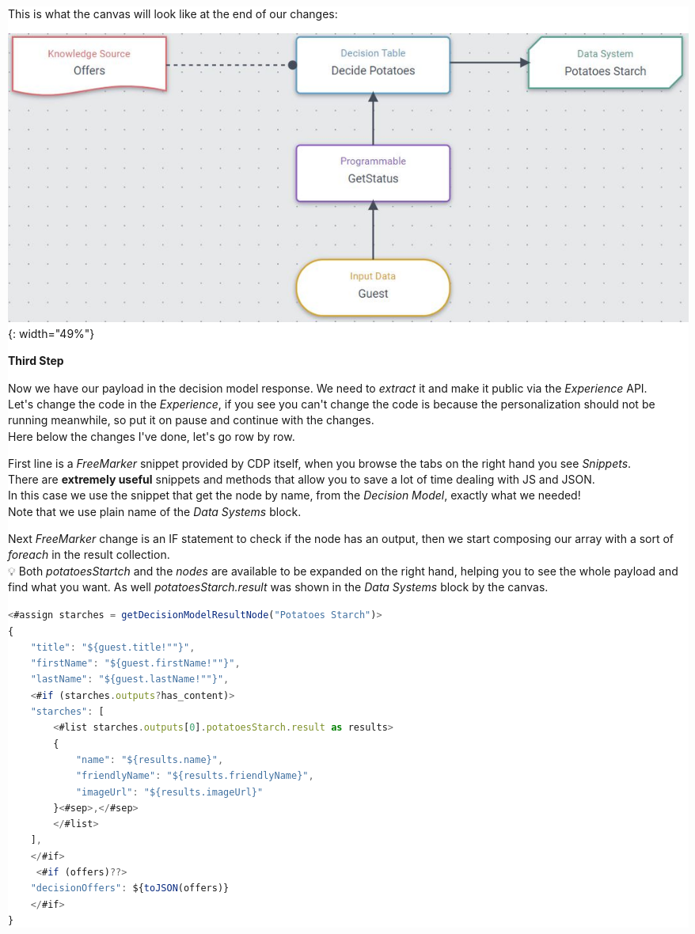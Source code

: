 This is what the canvas will look like at the end of our changes:

![Decision Result](../files/2022/02/12/tuts-16.jpg){: width="49%"}

**Third Step**

Now we have our payload in the decision model response. We need to _extract_ it and make it public via the _Experience_ API.\
Let's change the code in the _Experience_, if you see you can't change the code is because the personalization should not be running meanwhile, so put it on pause and continue with the changes.\
Here below the changes I've done, let's go row by row.

First line is a _FreeMarker_ snippet provided by CDP itself, when you browse the tabs on the right hand you see _Snippets_.\
There are **extremely useful** snippets and methods that allow you to save a lot of time dealing with JS and JSON.\
In this case we use the snippet that get the node by name, from the _Decision Model_, exactly what we needed!\
Note that we use plain name of the _Data Systems_ block.

Next _FreeMarker_ change is an IF statement to check if the node has an output, then we start composing our array with a sort of _foreach_ in the result collection.\
:bulb: Both _potatoesStartch_ and the _nodes_ are available to be expanded on the right hand, helping you to see the whole payload and find what you want. As well _potatoesStarch.result_ was shown in the _Data Systems_ block by the canvas.


```javascript
<#assign starches = getDecisionModelResultNode("Potatoes Starch")>
{
    "title": "${guest.title!""}",
    "firstName": "${guest.firstName!""}",
    "lastName": "${guest.lastName!""}",
    <#if (starches.outputs?has_content)>
    "starches": [
        <#list starches.outputs[0].potatoesStarch.result as results>
        {
            "name": "${results.name}",
            "friendlyName": "${results.friendlyName}",
            "imageUrl": "${results.imageUrl}"
        }<#sep>,</#sep>
        </#list>
    ],
    </#if>
     <#if (offers)??>
    "decisionOffers": ${toJSON(offers)}
    </#if>    
}
```